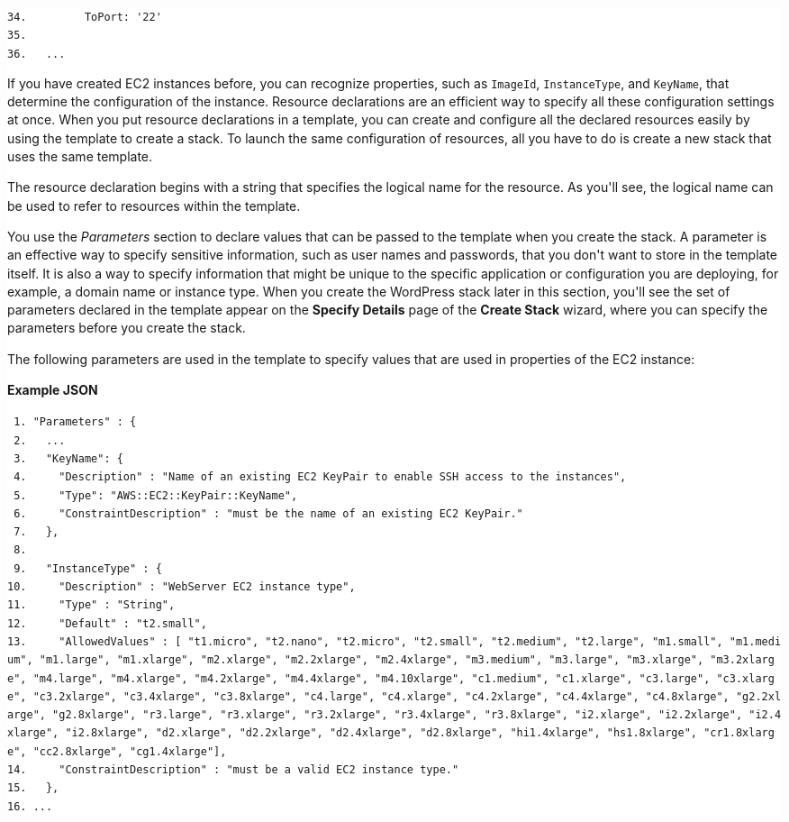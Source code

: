 ```
34.         ToPort: '22'
35.
36.   ...
```

If you have created EC2 instances before, you can recognize properties, such as `ImageId`, `InstanceType`, and `KeyName`, that determine the configuration of the instance\. Resource declarations are an efficient way to specify all these configuration settings at once\. When you put resource declarations in a template, you can create and configure all the declared resources easily by using the template to create a stack\. To launch the same configuration of resources, all you have to do is create a new stack that uses the same template\.

The resource declaration begins with a string that specifies the logical name for the resource\. As you'll see, the logical name can be used to refer to resources within the template\.

You use the *Parameters* section to declare values that can be passed to the template when you create the stack\. A parameter is an effective way to specify sensitive information, such as user names and passwords, that you don't want to store in the template itself\. It is also a way to specify information that might be unique to the specific application or configuration you are deploying, for example, a domain name or instance type\. When you create the WordPress stack later in this section, you'll see the set of parameters declared in the template appear on the **Specify Details** page of the **Create Stack** wizard, where you can specify the parameters before you create the stack\.

The following parameters are used in the template to specify values that are used in properties of the EC2 instance:

**Example JSON**

```
 1. "Parameters" : {
 2.   ...
 3.   "KeyName": {
 4.     "Description" : "Name of an existing EC2 KeyPair to enable SSH access to the instances",
 5.     "Type": "AWS::EC2::KeyPair::KeyName",
 6.     "ConstraintDescription" : "must be the name of an existing EC2 KeyPair."
 7.   },
 8.
 9.   "InstanceType" : {
10.     "Description" : "WebServer EC2 instance type",
11.     "Type" : "String",
12.     "Default" : "t2.small",
13.     "AllowedValues" : [ "t1.micro", "t2.nano", "t2.micro", "t2.small", "t2.medium", "t2.large", "m1.small", "m1.medium", "m1.large", "m1.xlarge", "m2.xlarge", "m2.2xlarge", "m2.4xlarge", "m3.medium", "m3.large", "m3.xlarge", "m3.2xlarge", "m4.large", "m4.xlarge", "m4.2xlarge", "m4.4xlarge", "m4.10xlarge", "c1.medium", "c1.xlarge", "c3.large", "c3.xlarge", "c3.2xlarge", "c3.4xlarge", "c3.8xlarge", "c4.large", "c4.xlarge", "c4.2xlarge", "c4.4xlarge", "c4.8xlarge", "g2.2xlarge", "g2.8xlarge", "r3.large", "r3.xlarge", "r3.2xlarge", "r3.4xlarge", "r3.8xlarge", "i2.xlarge", "i2.2xlarge", "i2.4xlarge", "i2.8xlarge", "d2.xlarge", "d2.2xlarge", "d2.4xlarge", "d2.8xlarge", "hi1.4xlarge", "hs1.8xlarge", "cr1.8xlarge", "cc2.8xlarge", "cg1.4xlarge"],
14.     "ConstraintDescription" : "must be a valid EC2 instance type."
15.   },
16. ...
```
